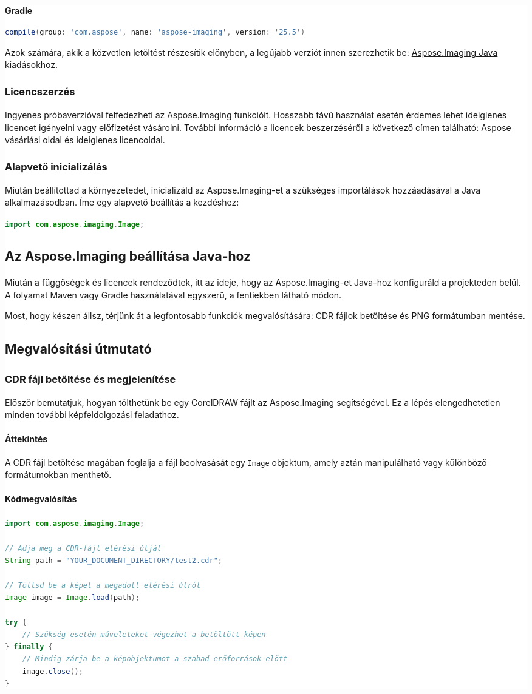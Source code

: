 **Gradle**
```gradle
compile(group: 'com.aspose', name: 'aspose-imaging', version: '25.5')
```

Azok számára, akik a közvetlen letöltést részesítik előnyben, a legújabb verziót innen szerezhetik be: [Aspose.Imaging Java kiadásokhoz](https://releases.aspose.com/imaging/java/).

### Licencszerzés

Ingyenes próbaverzióval felfedezheti az Aspose.Imaging funkcióit. Hosszabb távú használat esetén érdemes lehet ideiglenes licencet igényelni vagy előfizetést vásárolni. További információ a licencek beszerzéséről a következő címen található: [Aspose vásárlási oldal](https://purchase.aspose.com/buy) és [ideiglenes licencoldal](https://purchase.aspose.com/temporary-license/).

### Alapvető inicializálás

Miután beállítottad a környezetedet, inicializáld az Aspose.Imaging-et a szükséges importálások hozzáadásával a Java alkalmazásodban. Íme egy alapvető beállítás a kezdéshez:

```java
import com.aspose.imaging.Image;
```

## Az Aspose.Imaging beállítása Java-hoz

Miután a függőségek és licencek rendeződtek, itt az ideje, hogy az Aspose.Imaging-et Java-hoz konfiguráld a projekteden belül. A folyamat Maven vagy Gradle használatával egyszerű, a fentiekben látható módon.

Most, hogy készen állsz, térjünk át a legfontosabb funkciók megvalósítására: CDR fájlok betöltése és PNG formátumban mentése.

## Megvalósítási útmutató

### CDR fájl betöltése és megjelenítése

Először bemutatjuk, hogyan tölthetünk be egy CorelDRAW fájlt az Aspose.Imaging segítségével. Ez a lépés elengedhetetlen minden további képfeldolgozási feladathoz.

#### Áttekintés
A CDR fájl betöltése magában foglalja a fájl beolvasását egy `Image` objektum, amely aztán manipulálható vagy különböző formátumokban menthető.

#### Kódmegvalósítás

```java
import com.aspose.imaging.Image;

// Adja meg a CDR-fájl elérési útját
String path = "YOUR_DOCUMENT_DIRECTORY/test2.cdr";

// Töltsd be a képet a megadott elérési útról
Image image = Image.load(path);

try {
    // Szükség esetén műveleteket végezhet a betöltött képen
} finally {
    // Mindig zárja be a képobjektumot a szabad erőforrások előtt
    image.close();
}
```
